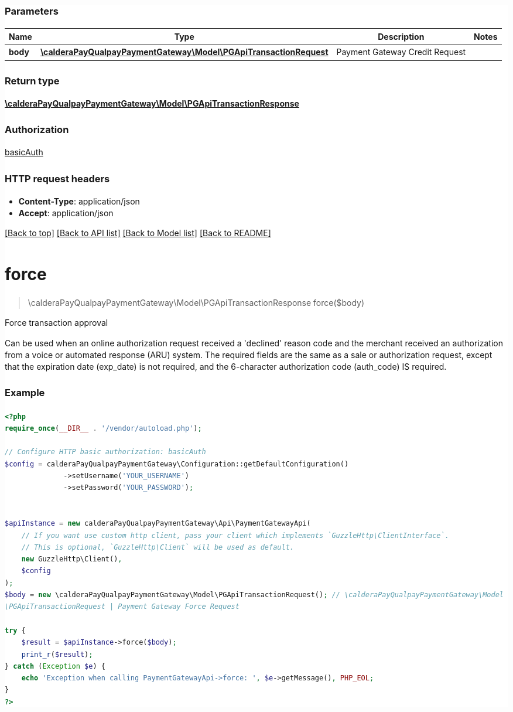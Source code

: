 ### Parameters

Name | Type | Description  | Notes
------------- | ------------- | ------------- | -------------
 **body** | [**\calderaPayQualpayPaymentGateway\Model\PGApiTransactionRequest**](../Model/PGApiTransactionRequest.md)| Payment Gateway Credit Request |

### Return type

[**\calderaPayQualpayPaymentGateway\Model\PGApiTransactionResponse**](../Model/PGApiTransactionResponse.md)

### Authorization

[basicAuth](../../README.md#basicAuth)

### HTTP request headers

 - **Content-Type**: application/json
 - **Accept**: application/json

[[Back to top]](#) [[Back to API list]](../../README.md#documentation-for-api-endpoints) [[Back to Model list]](../../README.md#documentation-for-models) [[Back to README]](../../README.md)

# **force**
> \calderaPayQualpayPaymentGateway\Model\PGApiTransactionResponse force($body)

Force transaction approval

Can be used when an online authorization request received a 'declined' reason code and the merchant received an authorization from a voice or automated response (ARU) system. The required fields are the same as a sale or authorization request, except that the expiration date (exp_date) is not required, and the 6-character authorization code (auth_code) IS required.

### Example
```php
<?php
require_once(__DIR__ . '/vendor/autoload.php');

// Configure HTTP basic authorization: basicAuth
$config = calderaPayQualpayPaymentGateway\Configuration::getDefaultConfiguration()
              ->setUsername('YOUR_USERNAME')
              ->setPassword('YOUR_PASSWORD');


$apiInstance = new calderaPayQualpayPaymentGateway\Api\PaymentGatewayApi(
    // If you want use custom http client, pass your client which implements `GuzzleHttp\ClientInterface`.
    // This is optional, `GuzzleHttp\Client` will be used as default.
    new GuzzleHttp\Client(),
    $config
);
$body = new \calderaPayQualpayPaymentGateway\Model\PGApiTransactionRequest(); // \calderaPayQualpayPaymentGateway\Model\PGApiTransactionRequest | Payment Gateway Force Request

try {
    $result = $apiInstance->force($body);
    print_r($result);
} catch (Exception $e) {
    echo 'Exception when calling PaymentGatewayApi->force: ', $e->getMessage(), PHP_EOL;
}
?>
```
